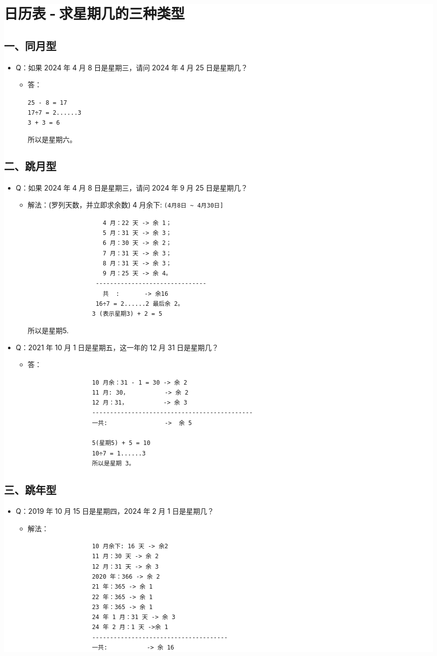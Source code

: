 
# 日历表 - 求星期几的三种类型

## 一、同月型
- Q：如果 2024 年 4 月 8 日是星期三，请问 2024 年 4 月 25 日是星期几？
    - 答：

          25 - 8 = 17
          17÷7 = 2......3
          3 + 3 = 6
    
        所以是星期六。

## 二、跳月型
- Q：如果 2024 年 4 月 8 日是星期三，请问 2024 年 9 月 25 日是星期几？
    - 解法：(罗列天数，并立即求余数)
        4 月余下: `(4月8日 ~ 4月30日]`

                               4 月：22 天 -> 余 1；
                               5 月：31 天 -> 余 3；
                               6 月：30 天 -> 余 2；
                               7 月：31 天 -> 余 3；
                               8 月：31 天 -> 余 3；
                               9 月：25 天 -> 余 4。
                             -------------------------------
                               共  :       -> 余16
                             16÷7 = 2......2 最后余 2。
                            3 (表示星期3) + 2 = 5
        
        所以是星期5.

- Q：2021 年 10 月 1 日是星期五，这一年的 12 月 31 日是星期几？
    - 答：
	
                            10 月余：31 - 1 = 30 -> 余 2
                            11 月: 30，          -> 余 2
                            12 月：31，          -> 余 3
                            ---------------------------------------------
                            一共:                ->  余 5

                            5(星期5) + 5 = 10
                            10÷7 = 1......3
                            所以是星期 3。

## 三、跳年型
- Q：2019 年 10 月 15 日是星期四，2024 年 2 月 1 日是星期几？
    - 解法：
        
                            10 月余下: 16 天 -> 余2
                            11 月：30 天 -> 余 2
                            12 月：31 天 -> 余 3
                            2020 年：366 -> 余 2
                            21 年：365 -> 余 1
                            22 年：365 -> 余 1
                            23 年：365 -> 余 1
                            24 年 1 月：31 天 -> 余 3
                            24 年 2 月：1 天 ->余 1
                            --------------------------------------
                            一共:           -> 余 16
                            